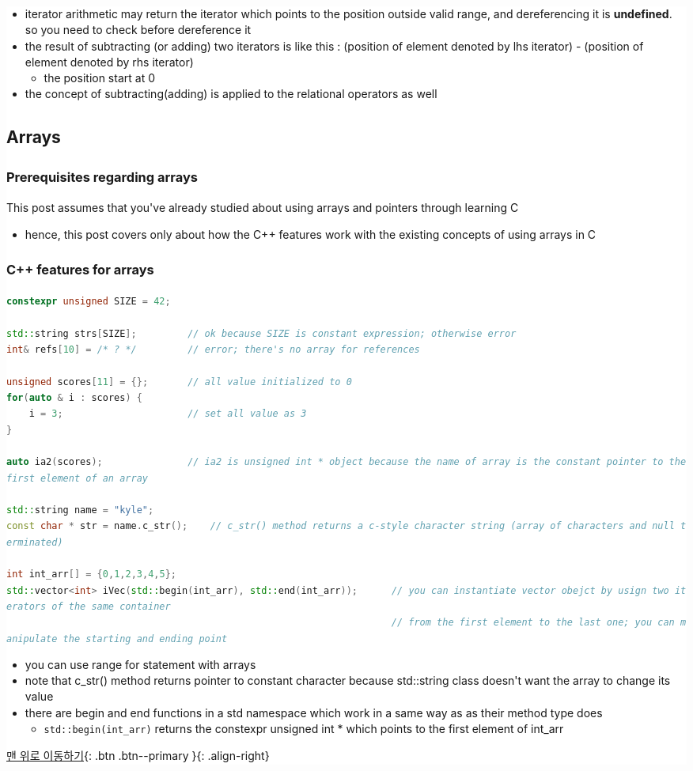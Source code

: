 ```c++
```
- iterator arithmetic may return the iterator which points to the position outside valid range, and dereferencing it is **undefined**. so you need to check before dereference it
- the result of subtracting (or adding) two iterators is like this : (position of element denoted by lhs iterator) -  (position of element denoted by rhs iterator)
    + the position start at 0
- the concept of subtracting(adding) is applied to the relational operators as well


## Arrays

### Prerequisites regarding arrays
This post assumes that you've already studied about using arrays and pointers through learning C
- hence, this post covers only about how the C++ features work with the existing concepts of using arrays in C 

### C++ features for arrays
```c++
constexpr unsigned SIZE = 42;

std::string strs[SIZE];         // ok because SIZE is constant expression; otherwise error
int& refs[10] = /* ? */         // error; there's no array for references

unsigned scores[11] = {};       // all value initialized to 0
for(auto & i : scores) {
    i = 3;                      // set all value as 3
}

auto ia2(scores);               // ia2 is unsigned int * object because the name of array is the constant pointer to the first element of an array

std::string name = "kyle";
const char * str = name.c_str();    // c_str() method returns a c-style character string (array of characters and null terminated)

int int_arr[] = {0,1,2,3,4,5};
std::vector<int> iVec(std::begin(int_arr), std::end(int_arr));      // you can instantiate vector obejct by usign two iterators of the same container
                                                                    // from the first element to the last one; you can manipulate the starting and ending point
```
- you can use range for statement with arrays
- note that c_str() method returns pointer to constant character because std::string class doesn't want the array to change its value
- there are begin and end functions in a std namespace which work in a same way as as their method type does
    * `std::begin(int_arr)` returns the constexpr unsigned int * which points to the first element of int_arr



[맨 위로 이동하기](#){: .btn .btn--primary }{: .align-right}